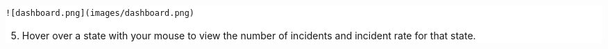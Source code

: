     ![dashboard.png](images/dashboard.png)

5. Hover over a state with your mouse to view the number of incidents and incident rate for that state.
